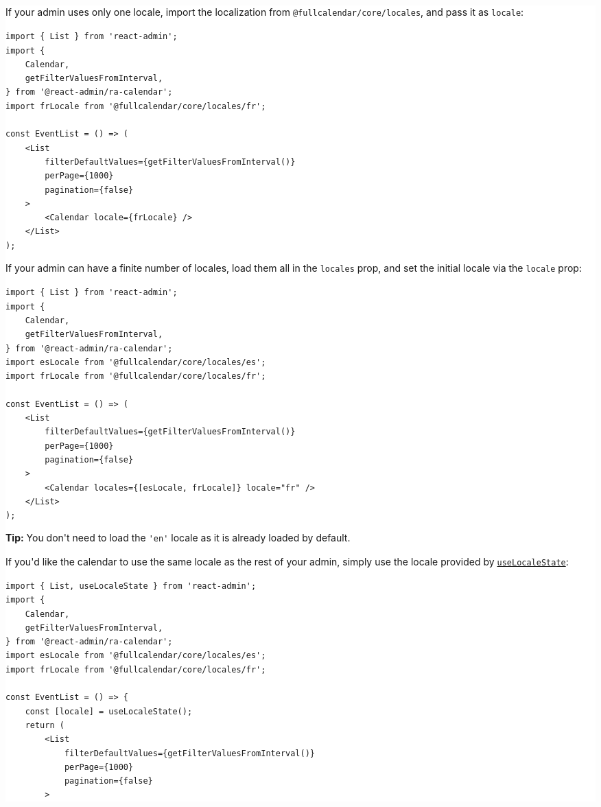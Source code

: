 If your admin uses only one locale, import the localization from `@fullcalendar/core/locales`, and pass it as `locale`:

```tsx
import { List } from 'react-admin';
import {
    Calendar,
    getFilterValuesFromInterval,
} from '@react-admin/ra-calendar';
import frLocale from '@fullcalendar/core/locales/fr';

const EventList = () => (
    <List
        filterDefaultValues={getFilterValuesFromInterval()}
        perPage={1000}
        pagination={false}
    >
        <Calendar locale={frLocale} />
    </List>
);
```

If your admin can have a finite number of locales, load them all in the `locales` prop, and set the initial locale via the `locale` prop:

```tsx
import { List } from 'react-admin';
import {
    Calendar,
    getFilterValuesFromInterval,
} from '@react-admin/ra-calendar';
import esLocale from '@fullcalendar/core/locales/es';
import frLocale from '@fullcalendar/core/locales/fr';

const EventList = () => (
    <List
        filterDefaultValues={getFilterValuesFromInterval()}
        perPage={1000}
        pagination={false}
    >
        <Calendar locales={[esLocale, frLocale]} locale="fr" />
    </List>
);
```

**Tip:** You don't need to load the `'en'` locale as it is already loaded by default.

If you'd like the calendar to use the same locale as the rest of your admin, simply use the locale provided by [`useLocaleState`](./useLocaleState.md):

```tsx
import { List, useLocaleState } from 'react-admin';
import {
    Calendar,
    getFilterValuesFromInterval,
} from '@react-admin/ra-calendar';
import esLocale from '@fullcalendar/core/locales/es';
import frLocale from '@fullcalendar/core/locales/fr';

const EventList = () => {
    const [locale] = useLocaleState();
    return (
        <List
            filterDefaultValues={getFilterValuesFromInterval()}
            perPage={1000}
            pagination={false}
        >
```